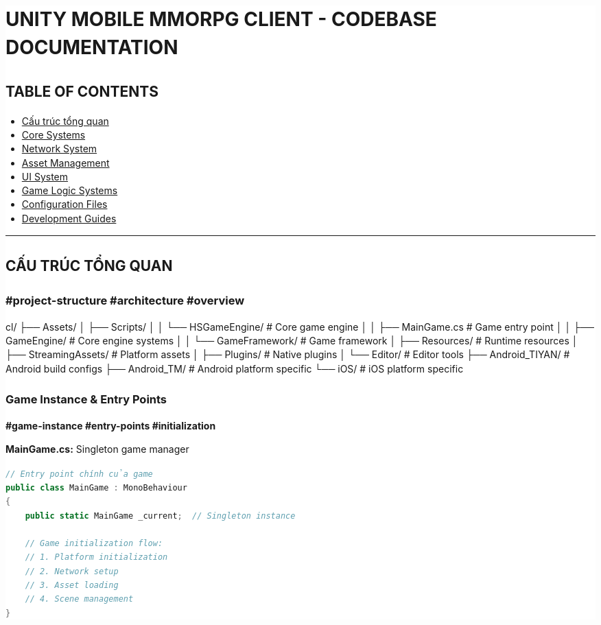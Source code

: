 # UNITY MOBILE MMORPG CLIENT - CODEBASE DOCUMENTATION

## TABLE OF CONTENTS
- [Cấu trúc tổng quan](#cấu-trúc-tổng-quan)
- [Core Systems](#core-systems)
- [Network System](#network-system)
- [Asset Management](#asset-management)
- [UI System](#ui-system)
- [Game Logic Systems](#game-logic-systems)
- [Configuration Files](#configuration-files)
- [Development Guides](#development-guides)

---

## CẤU TRÚC TỔNG QUAN

### **#project-structure #architecture #overview**
cl/
├── Assets/
│ ├── Scripts/
│ │ └── HSGameEngine/ # Core game engine
│ │ ├── MainGame.cs # Game entry point
│ │ ├── GameEngine/ # Core engine systems
│ │ └── GameFramework/ # Game framework
│ ├── Resources/ # Runtime resources
│ ├── StreamingAssets/ # Platform assets
│ ├── Plugins/ # Native plugins
│ └── Editor/ # Editor tools
├── Android_TIYAN/ # Android build configs
├── Android_TM/ # Android platform specific
└── iOS/ # iOS platform specific

### **Game Instance & Entry Points**
**#game-instance #entry-points #initialization**

**MainGame.cs:** Singleton game manager
```csharp
// Entry point chính của game
public class MainGame : MonoBehaviour
{
    public static MainGame _current;  // Singleton instance
    
    // Game initialization flow:
    // 1. Platform initialization
    // 2. Network setup
    // 3. Asset loading
    // 4. Scene management
}
```
